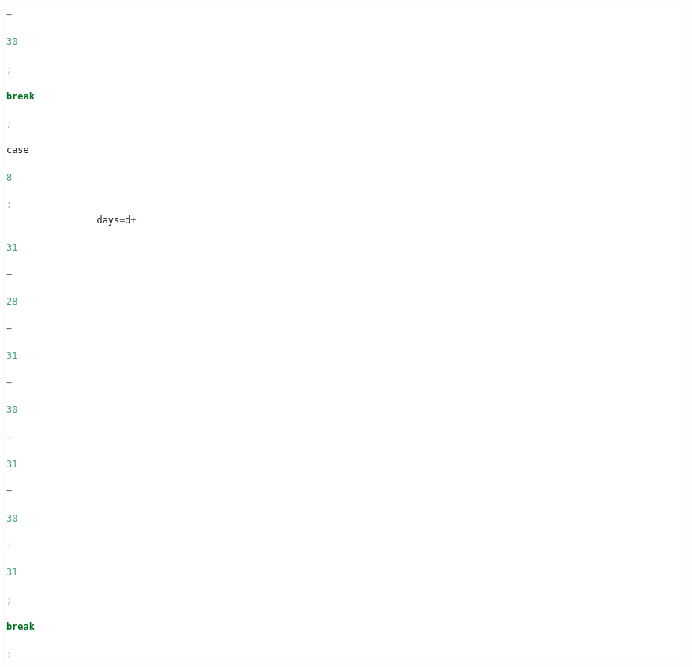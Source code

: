 ```python
+
```
```python
30
```
```python
;
```
```python
break
```
```python
;
```
```python
case
```
```python
8
```
```python
:
                days=d+
```
```python
31
```
```python
+
```
```python
28
```
```python
+
```
```python
31
```
```python
+
```
```python
30
```
```python
+
```
```python
31
```
```python
+
```
```python
30
```
```python
+
```
```python
31
```
```python
;
```
```python
break
```
```python
;
```